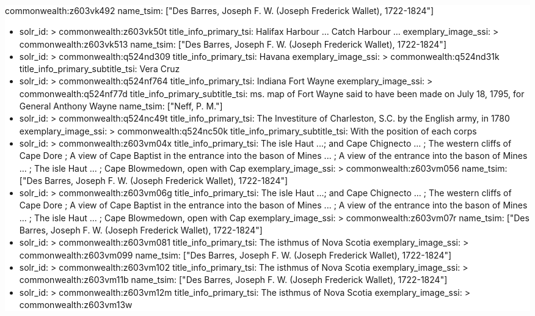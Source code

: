 commonwealth:z603vk492
  name_tsim: ["Des Barres, Joseph F. W. (Joseph Frederick Wallet), 1722-1824"]
- solr_id: > 
commonwealth:z603vk50t
  title_info_primary_tsi: Halifax Harbour ... Catch Harbour ...
  exemplary_image_ssi: > 
commonwealth:z603vk513
  name_tsim: ["Des Barres, Joseph F. W. (Joseph Frederick Wallet), 1722-1824"]
- solr_id: > 
commonwealth:q524nd309
  title_info_primary_tsi: Havana
  exemplary_image_ssi: > 
commonwealth:q524nd31k
  title_info_primary_subtitle_tsi: Vera Cruz
- solr_id: > 
commonwealth:q524nf764
  title_info_primary_tsi: Indiana Fort Wayne
  exemplary_image_ssi: > 
commonwealth:q524nf77d
  title_info_primary_subtitle_tsi: ms. map of Fort Wayne said to have been made
    on July 18, 1795, for General Anthony Wayne
  name_tsim: ["Neff, P. M."]
- solr_id: > 
commonwealth:q524nc49t
  title_info_primary_tsi: The Investiture of Charleston, S.C. by the English
    army, in 1780
  exemplary_image_ssi: > 
commonwealth:q524nc50k
  title_info_primary_subtitle_tsi: With the position of each corps
- solr_id: > 
commonwealth:z603vm04x
  title_info_primary_tsi: The isle Haut ...; and Cape Chignecto ... ; The
    western cliffs of Cape Dore ; A view of Cape Baptist in the entrance into the
    bason of Mines ... ; A view of the entrance into the bason of Mines ... ; The
    isle Haut ... ; Cape Blowmedown, open with Cap
  exemplary_image_ssi: > 
commonwealth:z603vm056
  name_tsim: ["Des Barres, Joseph F. W. (Joseph Frederick Wallet), 1722-1824"]
- solr_id: > 
commonwealth:z603vm06g
  title_info_primary_tsi: The isle Haut ...; and Cape Chignecto ... ; The
    western cliffs of Cape Dore ; A view of Cape Baptist in the entrance into the
    bason of Mines ... ; A view of the entrance into the bason of Mines ... ; The
    isle Haut ... ; Cape Blowmedown, open with Cap
  exemplary_image_ssi: > 
commonwealth:z603vm07r
  name_tsim: ["Des Barres, Joseph F. W. (Joseph Frederick Wallet), 1722-1824"]
- solr_id: > 
commonwealth:z603vm081
  title_info_primary_tsi: The isthmus of Nova Scotia
  exemplary_image_ssi: > 
commonwealth:z603vm099
  name_tsim: ["Des Barres, Joseph F. W. (Joseph Frederick Wallet), 1722-1824"]
- solr_id: > 
commonwealth:z603vm102
  title_info_primary_tsi: The isthmus of Nova Scotia
  exemplary_image_ssi: > 
commonwealth:z603vm11b
  name_tsim: ["Des Barres, Joseph F. W. (Joseph Frederick Wallet), 1722-1824"]
- solr_id: > 
commonwealth:z603vm12m
  title_info_primary_tsi: The isthmus of Nova Scotia
  exemplary_image_ssi: > 
commonwealth:z603vm13w